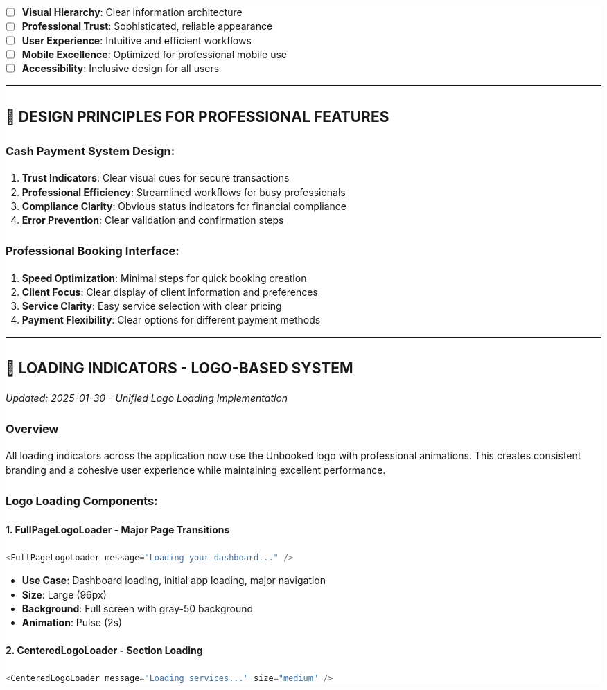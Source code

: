 - [ ] **Visual Hierarchy**: Clear information architecture
- [ ] **Professional Trust**: Sophisticated, reliable appearance
- [ ] **User Experience**: Intuitive and efficient workflows
- [ ] **Mobile Excellence**: Optimized for professional mobile use
- [ ] **Accessibility**: Inclusive design for all users

---

## 🎯 **DESIGN PRINCIPLES FOR PROFESSIONAL FEATURES**

### **Cash Payment System Design:**

1. **Trust Indicators**: Clear visual cues for secure transactions
2. **Professional Efficiency**: Streamlined workflows for busy professionals
3. **Compliance Clarity**: Obvious status indicators for financial compliance
4. **Error Prevention**: Clear validation and confirmation steps

### **Professional Booking Interface:**

1. **Speed Optimization**: Minimal steps for quick booking creation
2. **Client Focus**: Clear display of client information and preferences
3. **Service Clarity**: Easy service selection with clear pricing
4. **Payment Flexibility**: Clear options for different payment methods

---

## 🌟 **LOADING INDICATORS - LOGO-BASED SYSTEM**

_Updated: 2025-01-30 - Unified Logo Loading Implementation_

### **Overview**

All loading indicators across the application now use the Unbooked logo with professional animations. This creates consistent branding and a cohesive user experience while maintaining excellent performance.

### **Logo Loading Components:**

#### **1. FullPageLogoLoader - Major Page Transitions**

```typescript
<FullPageLogoLoader message="Loading your dashboard..." />
```

- **Use Case**: Dashboard loading, initial app loading, major navigation
- **Size**: Large (96px)
- **Background**: Full screen with gray-50 background
- **Animation**: Pulse (2s)

#### **2. CenteredLogoLoader - Section Loading**

```typescript
<CenteredLogoLoader message="Loading services..." size="medium" />
```
